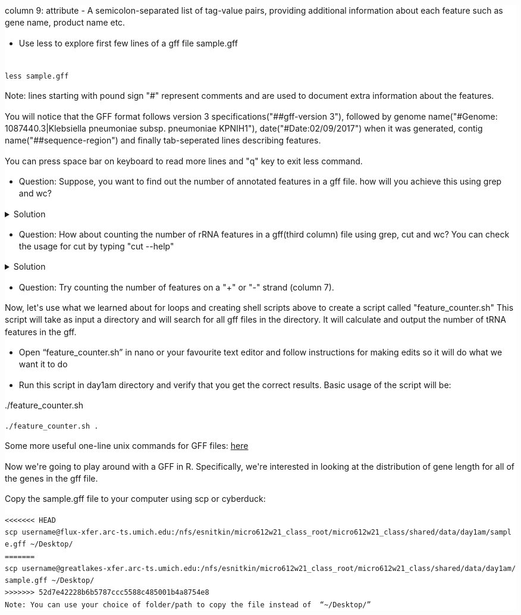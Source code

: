 column 9: attribute - A semicolon-separated list of tag-value pairs, providing additional information about each feature such as gene name, product name etc.

- Use less to explore first few lines of a gff file sample.gff

```

less sample.gff

```
Note: lines starting with pound sign "#" represent comments and are used to document extra information about the features.

You will notice that the GFF format follows version 3 specifications("##gff-version 3"), followed by genome name("#Genome: 1087440.3|Klebsiella pneumoniae subsp. pneumoniae KPNIH1"), date("#Date:02/09/2017") when it was generated, contig name("##sequence-region") and finally tab-seperated lines describing features.

You can press space bar on keyboard to read more lines and "q" key to exit less command.

- Question: Suppose, you want to find out the number of annotated features in a gff file. how will you achieve this using grep and wc?

<details><summary>Solution</summary></details>

- Question: How about counting the number of rRNA features in a gff(third column) file using grep, cut and wc? You can check the usage for cut by typing "cut --help"

<details><summary>Solution</summary></details>

- Question: Try counting the number of features on a "+" or "-" strand (column 7).

Now, let's use what we learned about for loops and creating shell scripts above to create a script called "feature_counter.sh" This script will take as input a directory and will search for all gff files in the directory. It will calculate and output the number of tRNA features in the gff.   

- Open “feature_counter.sh” in nano or your favourite text editor and follow instructions for making edits so it will do what we want it to do

- Run this script in day1am directory and verify that you get the correct results. Basic usage of the script will be:

./feature_counter.sh <directory containing gff files>

```
./feature_counter.sh .
```


Some more useful one-line unix commands for GFF files: [here](https://github.com/stephenturner/oneliners#gff3-annotations)

Now we're going to play around with a GFF in R. Specifically, we're interested in looking at the distribution of gene length for all of the genes in the gff file.

Copy the sample.gff file to your computer using scp or cyberduck:

```
<<<<<<< HEAD
scp username@flux-xfer.arc-ts.umich.edu:/nfs/esnitkin/micro612w21_class_root/micro612w21_class/shared/data/day1am/sample.gff ~/Desktop/
=======
scp username@greatlakes-xfer.arc-ts.umich.edu:/nfs/esnitkin/micro612w21_class_root/micro612w21_class/shared/data/day1am/sample.gff ~/Desktop/
>>>>>>> 52d7e42228b6b5787ccc5588c485001b4a8754e8
Note: You can use your choice of folder/path to copy the file instead of  “~/Desktop/”
```
